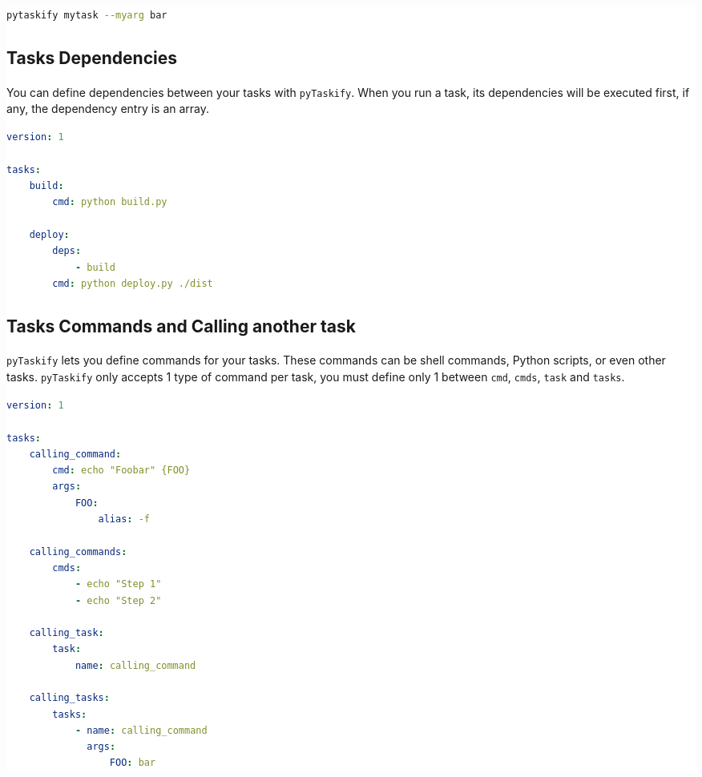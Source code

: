 ```bash
pytaskify mytask --myarg bar
```

## Tasks Dependencies

You can define dependencies between your tasks with `pyTaskify`. When you run a task, its dependencies will be executed first, if any, the dependency entry is an array.

```yaml
version: 1

tasks:
    build:
        cmd: python build.py

    deploy:
        deps:
            - build
        cmd: python deploy.py ./dist
```

## Tasks Commands and Calling another task

`pyTaskify` lets you define commands for your tasks. These commands can be shell commands, Python scripts, or even other tasks. `pyTaskify` only accepts 1 type of command per task, you must define only 1 between `cmd`, `cmds`, `task` and `tasks`.

```yaml
version: 1

tasks:
    calling_command:
        cmd: echo "Foobar" {FOO}
        args:
            FOO:
                alias: -f

    calling_commands:
        cmds:
            - echo "Step 1"
            - echo "Step 2"

    calling_task:
        task:
            name: calling_command

    calling_tasks:
        tasks:
            - name: calling_command
              args:
                  FOO: bar
```
